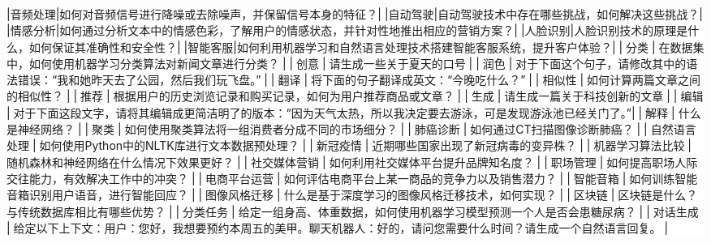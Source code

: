 |音频处理|如何对音频信号进行降噪或去除噪声，并保留信号本身的特征？|
|自动驾驶|自动驾驶技术中存在哪些挑战，如何解决这些挑战？|
|情感分析|如何通过分析文本中的情感色彩，了解用户的情感状态，并针对性地推出相应的营销方案？|
|人脸识别|人脸识别技术的原理是什么，如何保证其准确性和安全性？|
|智能客服|如何利用机器学习和自然语言处理技术搭建智能客服系统，提升客户体验？|
| 分类 | 在数据集中，如何使用机器学习分类算法对新闻文章进行分类？ |
| 创意 | 请生成一些关于夏天的口号 |
| 润色 | 对于下面这个句子，请修改其中的语法错误：“我和她昨天去了公园，然后我们玩飞盘。” |
| 翻译 | 将下面的句子翻译成英文：“今晚吃什么？” |
| 相似性 | 如何计算两篇文章之间的相似性？ |
| 推荐 | 根据用户的历史浏览记录和购买记录，如何为用户推荐商品或文章？ |
| 生成 | 请生成一篇关于科技创新的文章 |
| 编辑 | 对于下面这段文字，请将其编辑成更简洁明了的版本：“因为天气太热，所以我决定要去游泳，可是发现游泳池已经关门了。”|
| 解释 | 什么是神经网络？ |
| 聚类 | 如何使用聚类算法将一组消费者分成不同的市场细分？ |
| 肺癌诊断                                      | 如何通过CT扫描图像诊断肺癌？                                                       |
| 自然语言处理                                  | 如何使用Python中的NLTK库进行文本数据预处理？                                         |
| 新冠疫情                                      | 近期哪些国家出现了新冠病毒的变异株？                                                |
| 机器学习算法比较                              | 随机森林和神经网络在什么情况下效果更好？                                             |
| 社交媒体营销                                  | 如何利用社交媒体平台提升品牌知名度？                                                 |
| 职场管理                                      | 如何提高职场人际交往能力，有效解决工作中的冲突？                                       |
| 电商平台运营                                  | 如何评估电商平台上某一商品的竞争力以及销售潜力？                                     |
| 智能音箱                                      | 如何训练智能音箱识别用户语音，进行智能回应？                                           |
| 图像风格迁移                                  | 什么是基于深度学习的图像风格迁移技术，如何实现？                                     |
| 区块链                                        | 区块链是什么？与传统数据库相比有哪些优势？                                           |
| 分类任务                           | 给定一组身高、体重数据，如何使用机器学习模型预测一个人是否会患糖尿病？                                                                                                                             |
| 对话生成                           | 给定以下上下文：用户：您好，我想要预约本周五的美甲。聊天机器人：好的，请问您需要什么时间？请生成一个自然语言回复。                                                                                   |
